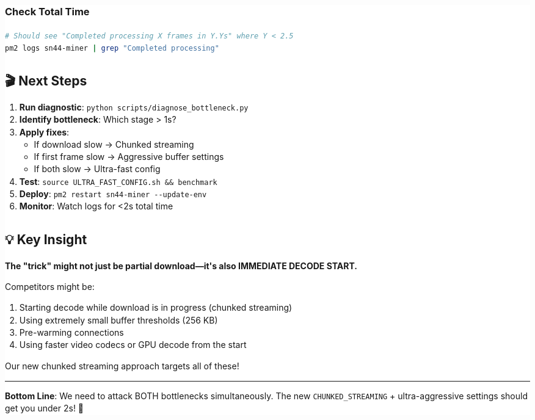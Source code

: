 ### Check Total Time
```bash
# Should see "Completed processing X frames in Y.Ys" where Y < 2.5
pm2 logs sn44-miner | grep "Completed processing"
```

## 🎬 Next Steps

1. **Run diagnostic**: `python scripts/diagnose_bottleneck.py`
2. **Identify bottleneck**: Which stage > 1s?
3. **Apply fixes**:
   - If download slow → Chunked streaming
   - If first frame slow → Aggressive buffer settings
   - If both slow → Ultra-fast config
4. **Test**: `source ULTRA_FAST_CONFIG.sh && benchmark`
5. **Deploy**: `pm2 restart sn44-miner --update-env`
6. **Monitor**: Watch logs for <2s total time

## 💡 Key Insight

**The "trick" might not just be partial download—it's also IMMEDIATE DECODE START.**

Competitors might be:
1. Starting decode while download is in progress (chunked streaming)
2. Using extremely small buffer thresholds (256 KB)
3. Pre-warming connections
4. Using faster video codecs or GPU decode from the start

Our new chunked streaming approach targets all of these!

---

**Bottom Line**: We need to attack BOTH bottlenecks simultaneously. The new `CHUNKED_STREAMING` + ultra-aggressive settings should get you under 2s! 🚀

